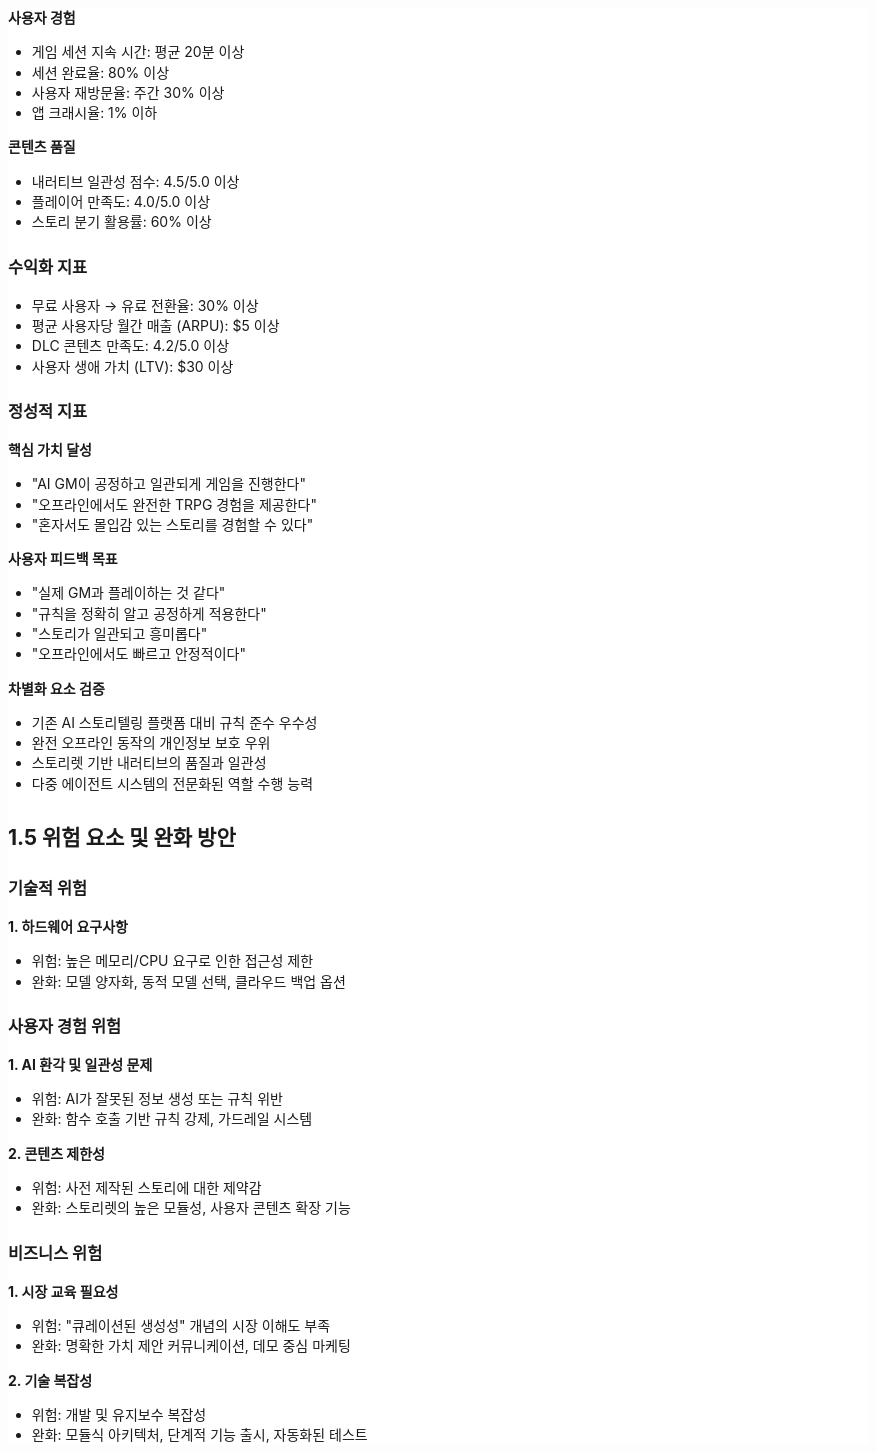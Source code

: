 **사용자 경험**
- 게임 세션 지속 시간: 평균 20분 이상
- 세션 완료율: 80% 이상
- 사용자 재방문율: 주간 30% 이상
- 앱 크래시율: 1% 이하

**콘텐츠 품질**
- 내러티브 일관성 점수: 4.5/5.0 이상
- 플레이어 만족도: 4.0/5.0 이상
- 스토리 분기 활용률: 60% 이상

### **수익화 지표**
- 무료 사용자 → 유료 전환율: 30% 이상
- 평균 사용자당 월간 매출 (ARPU): $5 이상
- DLC 콘텐츠 만족도: 4.2/5.0 이상
- 사용자 생애 가치 (LTV): $30 이상

### **정성적 지표**

**핵심 가치 달성**
- "AI GM이 공정하고 일관되게 게임을 진행한다"
- "오프라인에서도 완전한 TRPG 경험을 제공한다"
- "혼자서도 몰입감 있는 스토리를 경험할 수 있다"

**사용자 피드백 목표**
- "실제 GM과 플레이하는 것 같다"
- "규칙을 정확히 알고 공정하게 적용한다"
- "스토리가 일관되고 흥미롭다"
- "오프라인에서도 빠르고 안정적이다"

**차별화 요소 검증**
- 기존 AI 스토리텔링 플랫폼 대비 규칙 준수 우수성
- 완전 오프라인 동작의 개인정보 보호 우위
- 스토리렛 기반 내러티브의 품질과 일관성
- 다중 에이전트 시스템의 전문화된 역할 수행 능력

## **1.5 위험 요소 및 완화 방안**

### **기술적 위험**

**1. 하드웨어 요구사항**
- 위험: 높은 메모리/CPU 요구로 인한 접근성 제한
- 완화: 모델 양자화, 동적 모델 선택, 클라우드 백업 옵션

### **사용자 경험 위험**

**1. AI 환각 및 일관성 문제**
- 위험: AI가 잘못된 정보 생성 또는 규칙 위반
- 완화: 함수 호출 기반 규칙 강제, 가드레일 시스템

**2. 콘텐츠 제한성**
- 위험: 사전 제작된 스토리에 대한 제약감
- 완화: 스토리렛의 높은 모듈성, 사용자 콘텐츠 확장 기능

### **비즈니스 위험**

**1. 시장 교육 필요성**
- 위험: "큐레이션된 생성성" 개념의 시장 이해도 부족
- 완화: 명확한 가치 제안 커뮤니케이션, 데모 중심 마케팅

**2. 기술 복잡성**
- 위험: 개발 및 유지보수 복잡성
- 완화: 모듈식 아키텍처, 단계적 기능 출시, 자동화된 테스트